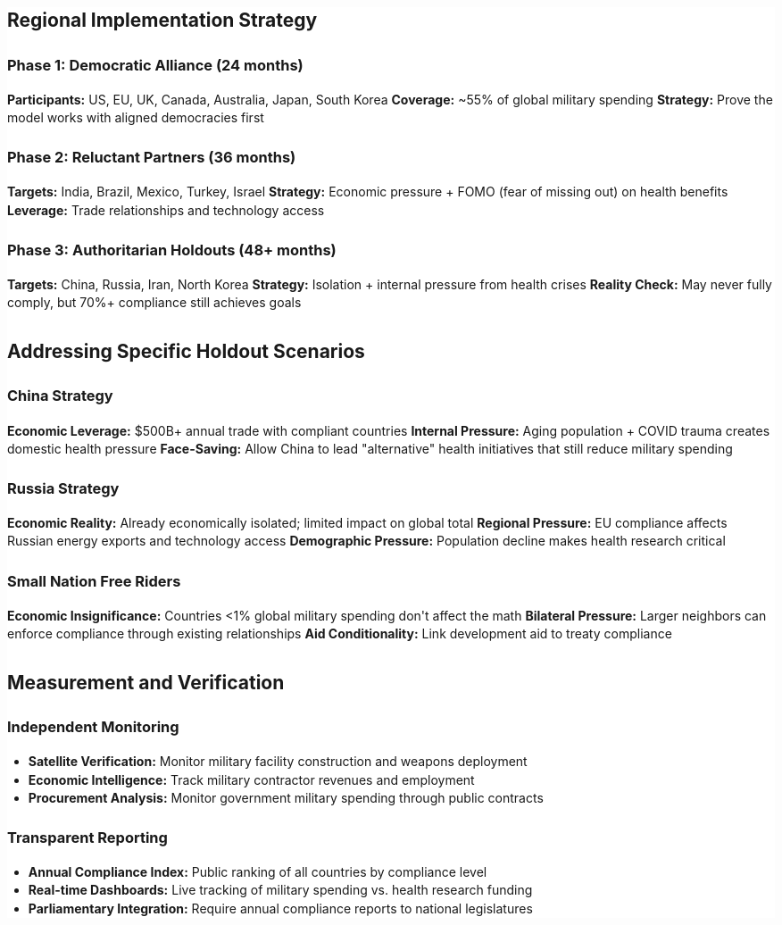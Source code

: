 ## Regional Implementation Strategy

### **Phase 1: Democratic Alliance (24 months)**
**Participants:** US, EU, UK, Canada, Australia, Japan, South Korea
**Coverage:** ~55% of global military spending
**Strategy:** Prove the model works with aligned democracies first

### **Phase 2: Reluctant Partners (36 months)**
**Targets:** India, Brazil, Mexico, Turkey, Israel
**Strategy:** Economic pressure + FOMO (fear of missing out) on health benefits
**Leverage:** Trade relationships and technology access

### **Phase 3: Authoritarian Holdouts (48+ months)**
**Targets:** China, Russia, Iran, North Korea
**Strategy:** Isolation + internal pressure from health crises
**Reality Check:** May never fully comply, but 70%+ compliance still achieves goals

## Addressing Specific Holdout Scenarios

### **China Strategy**
**Economic Leverage:** \$500B+ annual trade with compliant countries
**Internal Pressure:** Aging population + COVID trauma creates domestic health pressure
**Face-Saving:** Allow China to lead "alternative" health initiatives that still reduce military spending

### **Russia Strategy** 
**Economic Reality:** Already economically isolated; limited impact on global total
**Regional Pressure:** EU compliance affects Russian energy exports and technology access
**Demographic Pressure:** Population decline makes health research critical

### **Small Nation Free Riders**
**Economic Insignificance:** Countries <1% global military spending don't affect the math
**Bilateral Pressure:** Larger neighbors can enforce compliance through existing relationships
**Aid Conditionality:** Link development aid to treaty compliance

## Measurement and Verification

### **Independent Monitoring**
- **Satellite Verification:** Monitor military facility construction and weapons deployment
- **Economic Intelligence:** Track military contractor revenues and employment
- **Procurement Analysis:** Monitor government military spending through public contracts

### **Transparent Reporting**
- **Annual Compliance Index:** Public ranking of all countries by compliance level
- **Real-time Dashboards:** Live tracking of military spending vs. health research funding
- **Parliamentary Integration:** Require annual compliance reports to national legislatures
